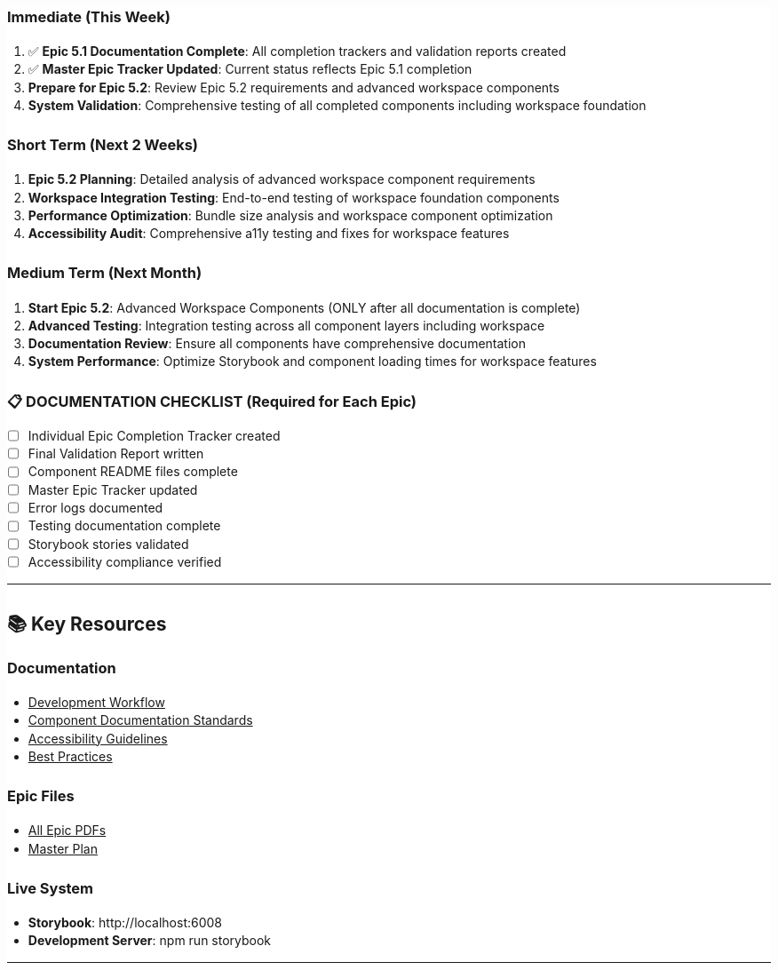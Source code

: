 ### Immediate (This Week)
1. ✅ **Epic 5.1 Documentation Complete**: All completion trackers and validation reports created
2. ✅ **Master Epic Tracker Updated**: Current status reflects Epic 5.1 completion
3. **Prepare for Epic 5.2**: Review Epic 5.2 requirements and advanced workspace components
4. **System Validation**: Comprehensive testing of all completed components including workspace foundation

### Short Term (Next 2 Weeks)
1. **Epic 5.2 Planning**: Detailed analysis of advanced workspace component requirements
2. **Workspace Integration Testing**: End-to-end testing of workspace foundation components
3. **Performance Optimization**: Bundle size analysis and workspace component optimization
4. **Accessibility Audit**: Comprehensive a11y testing and fixes for workspace features

### Medium Term (Next Month)
1. **Start Epic 5.2**: Advanced Workspace Components (ONLY after all documentation is complete)
2. **Advanced Testing**: Integration testing across all component layers including workspace
3. **Documentation Review**: Ensure all components have comprehensive documentation
4. **System Performance**: Optimize Storybook and component loading times for workspace features

### 📋 **DOCUMENTATION CHECKLIST (Required for Each Epic)**
- [ ] Individual Epic Completion Tracker created
- [ ] Final Validation Report written
- [ ] Component README files complete
- [ ] Master Epic Tracker updated
- [ ] Error logs documented
- [ ] Testing documentation complete
- [ ] Storybook stories validated
- [ ] Accessibility compliance verified

---

## 📚 **Key Resources**

### Documentation
- [Development Workflow](../DOCS/development-environment-setup.md)
- [Component Documentation Standards](../.storybook/docs/component-documentation-standards.md)
- [Accessibility Guidelines](../DOCS/accessibility-guidelines.md)
- [Best Practices](../DOCS/best-practices.md)

### Epic Files
- [All Epic PDFs](../epics/)
- [Master Plan](../DOCS/THE%20WHEEL_%20Single%20Developer%20Master%20Plan%20-%20Complete%20Component%20System%20&%20Storybook%20Integration.pdf)

### Live System
- **Storybook**: http://localhost:6008
- **Development Server**: npm run storybook

---
